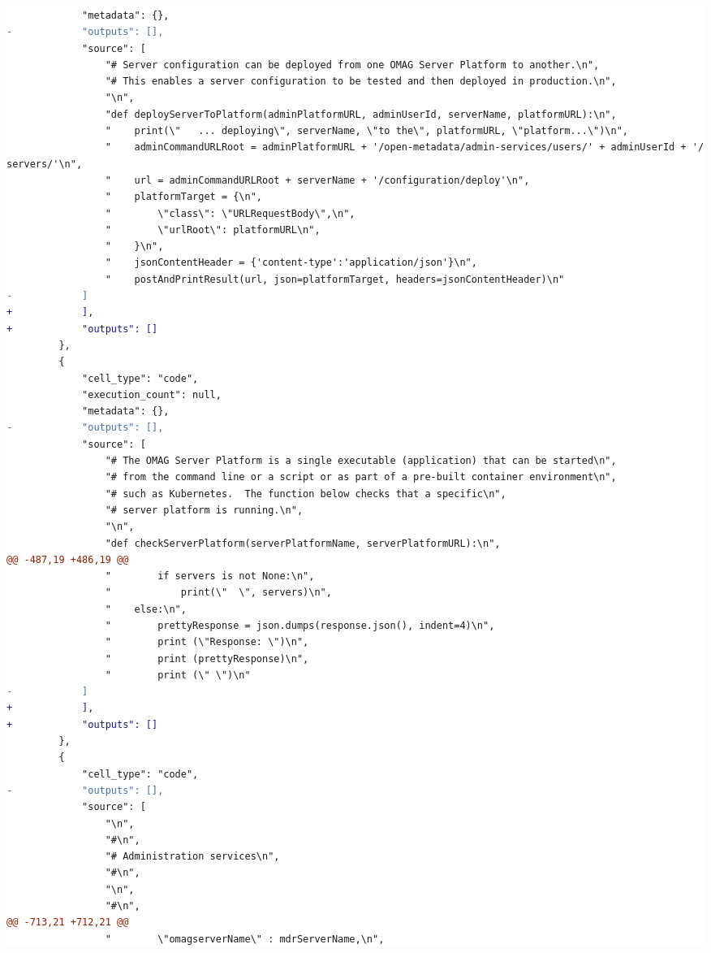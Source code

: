```diff
             "metadata": {},
-            "outputs": [],
             "source": [
                 "# Server configuration can be deployed from one OMAG Server Platform to another.\n",
                 "# This enables a server configuration to be tested and then deployed in production.\n",
                 "\n",
                 "def deployServerToPlatform(adminPlatformURL, adminUserId, serverName, platformURL):\n",
                 "    print(\"   ... deploying\", serverName, \"to the\", platformURL, \"platform...\")\n",
                 "    adminCommandURLRoot = adminPlatformURL + '/open-metadata/admin-services/users/' + adminUserId + '/servers/'\n",
                 "    url = adminCommandURLRoot + serverName + '/configuration/deploy'\n",
                 "    platformTarget = {\n",
                 "        \"class\": \"URLRequestBody\",\n",
                 "        \"urlRoot\": platformURL\n",
                 "    }\n",
                 "    jsonContentHeader = {'content-type':'application/json'}\n",
                 "    postAndPrintResult(url, json=platformTarget, headers=jsonContentHeader)\n"
-            ]
+            ],
+            "outputs": []
         },
         {
             "cell_type": "code",
             "execution_count": null,
             "metadata": {},
-            "outputs": [],
             "source": [
                 "# The OMAG Server Platform is a single executable (application) that can be started\n",
                 "# from the command line or a script or as part of a pre-built container environment\n",
                 "# such as Kubernetes.  The function below checks that a specific\n",
                 "# server platform is running.\n",
                 "\n",
                 "def checkServerPlatform(serverPlatformName, serverPlatformURL):\n",
@@ -487,19 +486,19 @@
                 "        if servers is not None:\n",
                 "            print(\"  \", servers)\n",
                 "    else:\n",
                 "        prettyResponse = json.dumps(response.json(), indent=4)\n",
                 "        print (\"Response: \")\n",
                 "        print (prettyResponse)\n",
                 "        print (\" \")\n"
-            ]
+            ],
+            "outputs": []
         },
         {
             "cell_type": "code",
-            "outputs": [],
             "source": [
                 "\n",
                 "#\n",
                 "# Administration services\n",
                 "#\n",
                 "\n",
                 "#\n",
@@ -713,21 +712,21 @@
                 "        \"omagserverName\" : mdrServerName,\n",
```